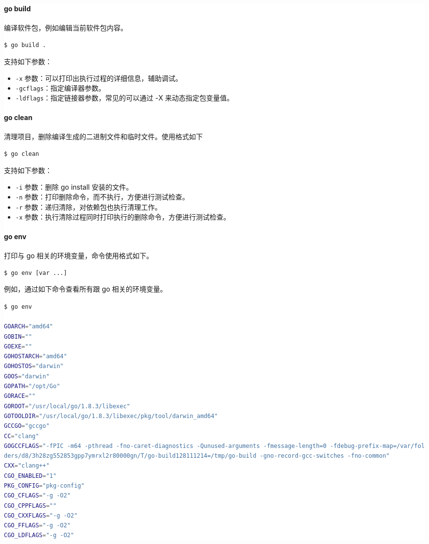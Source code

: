 #### go build
编译软件包，例如编辑当前软件包内容。

```sh
$ go build .
```

支持如下参数：

* `-x` 参数：可以打印出执行过程的详细信息，辅助调试。
* `-gcflags`：指定编译器参数。
* `-ldflags`：指定链接器参数，常见的可以通过 -X 来动态指定包变量值。

#### go clean
清理项目，删除编译生成的二进制文件和临时文件。使用格式如下

```sh
$ go clean
```

支持如下参数：

* `-i` 参数：删除 go install 安装的文件。
* `-n` 参数：打印删除命令，而不执行，方便进行测试检查。
* `-r` 参数：递归清除，对依赖包也执行清理工作。
* `-x` 参数：执行清除过程同时打印执行的删除命令，方便进行测试检查。


#### go env

打印与 go 相关的环境变量，命令使用格式如下。

```bash
$ go env [var ...]
```

例如，通过如下命令查看所有跟 go 相关的环境变量。

```bash
$ go env

GOARCH="amd64"
GOBIN=""
GOEXE=""
GOHOSTARCH="amd64"
GOHOSTOS="darwin"
GOOS="darwin"
GOPATH="/opt/Go"
GORACE=""
GOROOT="/usr/local/go/1.8.3/libexec"
GOTOOLDIR="/usr/local/go/1.8.3/libexec/pkg/tool/darwin_amd64"
GCCGO="gccgo"
CC="clang"
GOGCCFLAGS="-fPIC -m64 -pthread -fno-caret-diagnostics -Qunused-arguments -fmessage-length=0 -fdebug-prefix-map=/var/folders/d8/3h28zg552853gpp7ymrxl2r80000gn/T/go-build128111214=/tmp/go-build -gno-record-gcc-switches -fno-common"
CXX="clang++"
CGO_ENABLED="1"
PKG_CONFIG="pkg-config"
CGO_CFLAGS="-g -O2"
CGO_CPPFLAGS=""
CGO_CXXFLAGS="-g -O2"
CGO_FFLAGS="-g -O2"
CGO_LDFLAGS="-g -O2"
```
